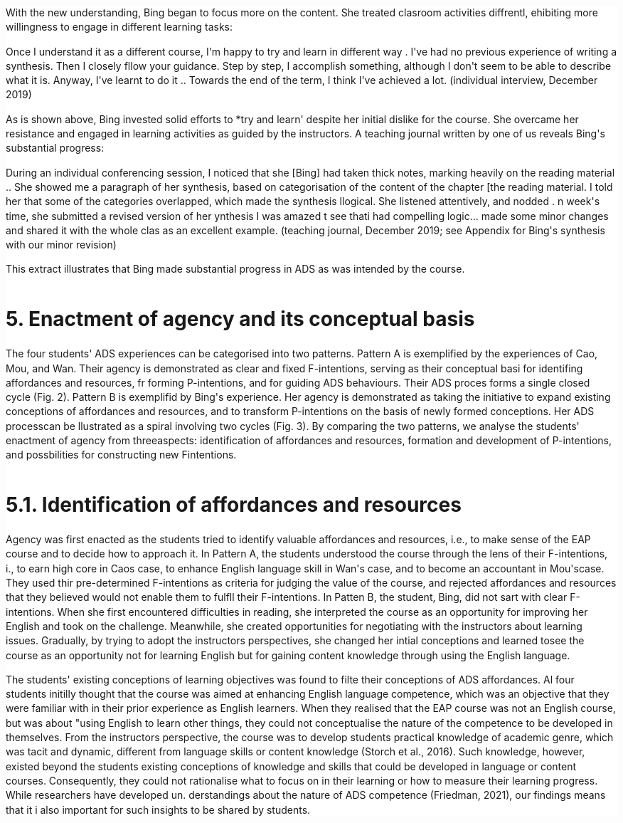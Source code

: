 With the new understanding, Bing began to focus more on the content. She treated clasroom activities diffrentl, ehibiting more willingness to engage in different learning tasks:

Once I understand it as a different course, I'm happy to try and learn in different way . I've had no previous experience of writing a synthesis. Then I closely fllow your guidance. Step by step, I accomplish something, although I don't seem to be able to describe what it is. Anyway, I've learnt to do it .. Towards the end of the term, I think I've achieved a lot. (individual interview, December 2019)

As is shown above, Bing invested solid efforts to \*try and learn' despite her initial dislike for the course. She overcame her resistance and engaged in learning activities as guided by the instructors. A teaching journal written by one of us reveals Bing's substantial progress:

During an individual conferencing session, I noticed that she [Bing] had taken thick notes, marking heavily on the reading material .. She showed me a paragraph of her synthesis, based on categorisation of the content of the chapter [the reading material. I told her that some of the categories overlapped, which made the synthesis llogical. She listened attentively, and nodded . n week's time, she submitted a revised version of her ynthesis I was amazed t see thati had compelling logic... made some minor changes and shared it with the whole clas as an excellent example. (teaching journal, December 2019; see Appendix for Bing's synthesis with our minor revision)

This extract illustrates that Bing made substantial progress in ADS as was intended by the course.

# 5. Enactment of agency and its conceptual basis

The four students' ADS experiences can be categorised into two patterns. Pattern A is exemplified by the experiences of Cao, Mou, and Wan. Their agency is demonstrated as clear and fixed F-intentions, serving as their conceptual basi for identifing affordances and resources, fr forming P-intentions, and for guiding ADS behaviours. Their ADS proces forms a single closed cycle (Fig. 2). Pattern B is exemplifid by Bing's experience. Her agency is demonstrated as taking the initiative to expand existing conceptions of affordances and resources, and to transform P-intentions on the basis of newly formed conceptions. Her ADS processcan be llustrated as a spiral involving two cycles (Fig. 3). By comparing the two patterns, we analyse the students' enactment of agency from threeaspects: identification of affordances and resources, formation and development of P-intentions, and possbilities for constructing new Fintentions.

# 5.1. Identification of affordances and resources

Agency was first enacted as the students tried to identify valuable affordances and resources, i.e., to make sense of the EAP course and to decide how to approach it. In Pattern A, the students understood the course through the lens of their F-intentions, i., to earn high core in Caos case, to enhance English language skill in Wan's case, and to become an accountant in Mou'scase. They used thir pre-determined F-intentions as criteria for judging the value of the course, and rejected affordances and resources that they believed would not enable them to fulfll their F-intentions. In Patten B, the student, Bing, did not sart with clear F-intentions. When she first encountered difficulties in reading, she interpreted the course as an opportunity for improving her English and took on the challenge. Meanwhile, she created opportunities for negotiating with the instructors about learning issues. Gradually, by trying to adopt the instructors perspectives, she changed her intial conceptions and learned tosee the course as an opportunity not for learning English but for gaining content knowledge through using the English language.

The students' existing conceptions of learning objectives was found to filte their conceptions of ADS affordances. Al four students initilly thought that the course was aimed at enhancing English language competence, which was an objective that they were familiar with in their prior experience as English learners. When they realised that the EAP course was not an English course, but was about "using English to learn other things, they could not conceptualise the nature of the competence to be developed in themselves. From the instructors perspective, the course was to develop students practical knowledge of academic genre, which was tacit and dynamic, different from language skills or content knowledge (Storch et al., 2016). Such knowledge, however, existed beyond the students existing conceptions of knowledge and skills that could be developed in language or content courses. Consequently, they could not rationalise what to focus on in their learning or how to measure their learning progress. While researchers have developed un. derstandings about the nature of ADS competence (Friedman, 2021), our findings means that it i also important for such insights to be shared by students.

